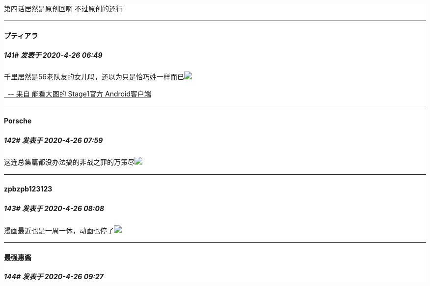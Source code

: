 

第四话居然是原创回啊
不过原创的还行







-----

####  プティアラ  
##### 141#       发表于 2020-4-26 06:49




千里居然是56老队友的女儿吗，还以为只是恰巧姓一样而已<img src="https://static.saraba1st.com/image/smiley/face2017/009.gif" referrerpolicy="no-referrer">

[  -- 来自 能看大图的 Stage1官方 Android客户端](https://www.coolapk.com/apk/140634)







-----

####  Porsche  
##### 142#       发表于 2020-4-26 07:59




这连总集篇都没办法搞的非战之罪的万策尽<img src="https://static.saraba1st.com/image/smiley/face2017/125.png" referrerpolicy="no-referrer">







-----

####  zpbzpb123123  
##### 143#       发表于 2020-4-26 08:08




漫画最近也是一周一休，动画也停了<img src="https://static.saraba1st.com/image/smiley/face2017/143.png" referrerpolicy="no-referrer">







-----

####  最强惠酱  
##### 144#       发表于 2020-4-26 09:27


